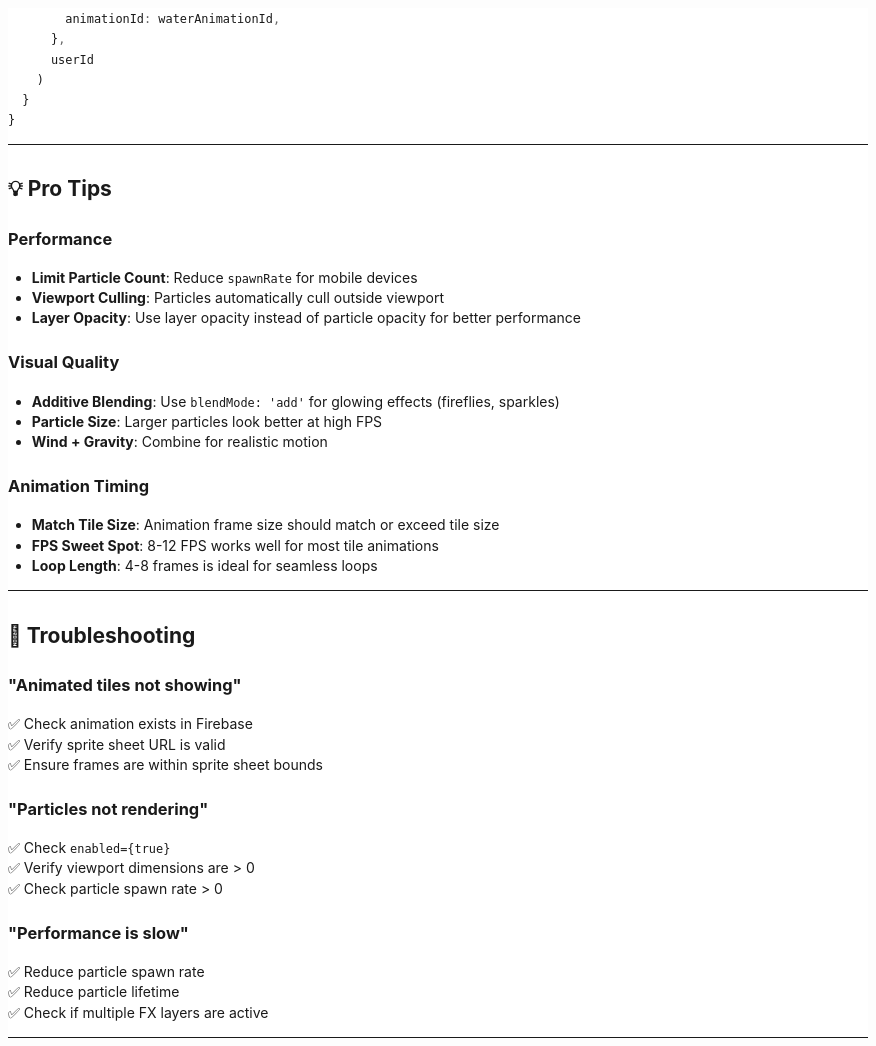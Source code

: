 ```typescript
        animationId: waterAnimationId,
      },
      userId
    )
  }
}
```

---

## 💡 Pro Tips

### Performance

- **Limit Particle Count**: Reduce `spawnRate` for mobile devices
- **Viewport Culling**: Particles automatically cull outside viewport
- **Layer Opacity**: Use layer opacity instead of particle opacity for better performance

### Visual Quality

- **Additive Blending**: Use `blendMode: 'add'` for glowing effects (fireflies, sparkles)
- **Particle Size**: Larger particles look better at high FPS
- **Wind + Gravity**: Combine for realistic motion

### Animation Timing

- **Match Tile Size**: Animation frame size should match or exceed tile size
- **FPS Sweet Spot**: 8-12 FPS works well for most tile animations
- **Loop Length**: 4-8 frames is ideal for seamless loops

---

## 🐛 Troubleshooting

### "Animated tiles not showing"
✅ Check animation exists in Firebase  
✅ Verify sprite sheet URL is valid  
✅ Ensure frames are within sprite sheet bounds

### "Particles not rendering"
✅ Check `enabled={true}`  
✅ Verify viewport dimensions are > 0  
✅ Check particle spawn rate > 0

### "Performance is slow"
✅ Reduce particle spawn rate  
✅ Reduce particle lifetime  
✅ Check if multiple FX layers are active

---
